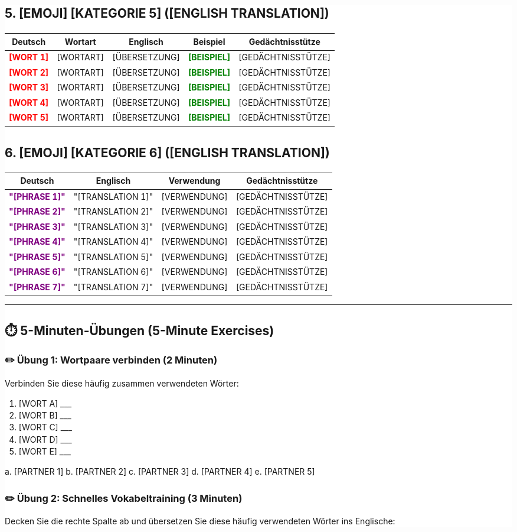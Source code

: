 ## 5. [EMOJI] [KATEGORIE 5] ([ENGLISH TRANSLATION])

| Deutsch | Wortart | Englisch | Beispiel | Gedächtnisstütze |
|---------|---------|----------|----------|------------------|
| <span style="color:red;">**[WORT 1]**</span> | [WORTART] | [ÜBERSETZUNG] | <span style="color:green;">**[BEISPIEL]**</span> | [GEDÄCHTNISSTÜTZE] |
| <span style="color:red;">**[WORT 2]**</span> | [WORTART] | [ÜBERSETZUNG] | <span style="color:green;">**[BEISPIEL]**</span> | [GEDÄCHTNISSTÜTZE] |
| <span style="color:red;">**[WORT 3]**</span> | [WORTART] | [ÜBERSETZUNG] | <span style="color:green;">**[BEISPIEL]**</span> | [GEDÄCHTNISSTÜTZE] |
| <span style="color:red;">**[WORT 4]**</span> | [WORTART] | [ÜBERSETZUNG] | <span style="color:green;">**[BEISPIEL]**</span> | [GEDÄCHTNISSTÜTZE] |
| <span style="color:red;">**[WORT 5]**</span> | [WORTART] | [ÜBERSETZUNG] | <span style="color:green;">**[BEISPIEL]**</span> | [GEDÄCHTNISSTÜTZE] |

## 6. [EMOJI] [KATEGORIE 6] ([ENGLISH TRANSLATION])

| Deutsch | Englisch | Verwendung | Gedächtnisstütze |
|---------|----------|------------|------------------|
| <span style="color:purple;">**"[PHRASE 1]"**</span> | "[TRANSLATION 1]" | [VERWENDUNG] | [GEDÄCHTNISSTÜTZE] |
| <span style="color:purple;">**"[PHRASE 2]"**</span> | "[TRANSLATION 2]" | [VERWENDUNG] | [GEDÄCHTNISSTÜTZE] |
| <span style="color:purple;">**"[PHRASE 3]"**</span> | "[TRANSLATION 3]" | [VERWENDUNG] | [GEDÄCHTNISSTÜTZE] |
| <span style="color:purple;">**"[PHRASE 4]"**</span> | "[TRANSLATION 4]" | [VERWENDUNG] | [GEDÄCHTNISSTÜTZE] |
| <span style="color:purple;">**"[PHRASE 5]"**</span> | "[TRANSLATION 5]" | [VERWENDUNG] | [GEDÄCHTNISSTÜTZE] |
| <span style="color:purple;">**"[PHRASE 6]"**</span> | "[TRANSLATION 6]" | [VERWENDUNG] | [GEDÄCHTNISSTÜTZE] |
| <span style="color:purple;">**"[PHRASE 7]"**</span> | "[TRANSLATION 7]" | [VERWENDUNG] | [GEDÄCHTNISSTÜTZE] |

---

## ⏱️ 5-Minuten-Übungen (5-Minute Exercises)

### ✏️ Übung 1: Wortpaare verbinden (2 Minuten)
Verbinden Sie diese häufig zusammen verwendeten Wörter:

1. [WORT A] ___
2. [WORT B] ___
3. [WORT C] ___
4. [WORT D] ___
5. [WORT E] ___

a. [PARTNER 1]
b. [PARTNER 2]
c. [PARTNER 3]
d. [PARTNER 4]
e. [PARTNER 5]

### ✏️ Übung 2: Schnelles Vokabeltraining (3 Minuten)
Decken Sie die rechte Spalte ab und übersetzen Sie diese häufig verwendeten Wörter ins Englische:
